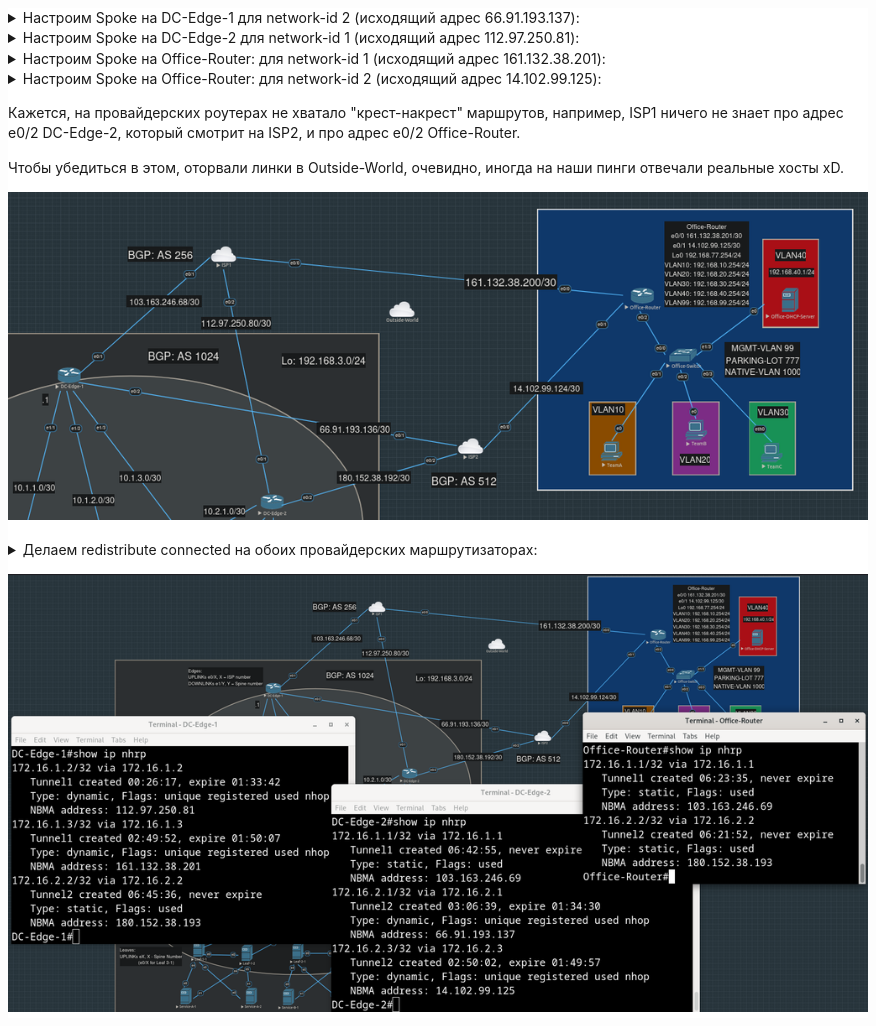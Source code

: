 
<details><summary>
Настроим Spoke на DC-Edge-1 для network-id 2 (исходящий адрес 66.91.193.137):</summary></details>

<details><summary>
Настроим Spoke на DC-Edge-2 для network-id 1 (исходящий адрес 112.97.250.81):</summary></details>

<details><summary>
Настроим Spoke на Office-Router: для network-id 1 (исходящий адрес 161.132.38.201):</summary></details>

<details><summary>
Настроим Spoke на Office-Router: для network-id 2 (исходящий адрес 14.102.99.125):</summary></details>

Кажется, на провайдерских роутерах не хватало "крест-накрест" маршрутов, например, ISP1 ничего не знает про адрес e0/2 DC-Edge-2, который смотрит на ISP2, и про адрес e0/2 Office-Router.

Чтобы убедиться в этом, оторвали линки в Outside-World, очевидно, иногда на наши пинги отвечали реальные хосты xD.

![office-to-dc-1a](./images/office-to-dc-1a.png)

<details><summary>
Делаем redistribute connected на обоих провайдерских маршрутизаторах:</summary></details>

![office-to-dc-1b](./images/office-to-dc-1b.png)
